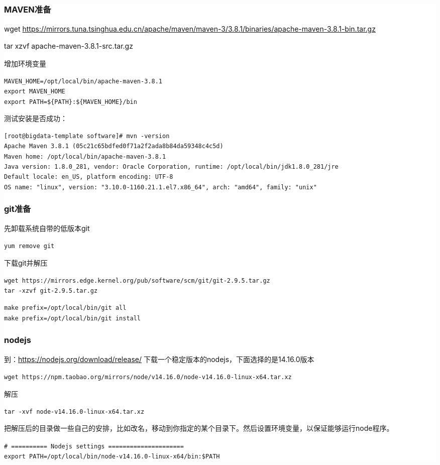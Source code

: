 ### MAVEN准备

wget https://mirrors.tuna.tsinghua.edu.cn/apache/maven/maven-3/3.8.1/binaries/apache-maven-3.8.1-bin.tar.gz

tar xzvf apache-maven-3.8.1-src.tar.gz

增加环境变量
```shell
MAVEN_HOME=/opt/local/bin/apache-maven-3.8.1
export MAVEN_HOME
export PATH=${PATH}:${MAVEN_HOME}/bin
```

测试安装是否成功：
```shell
[root@bigdata-template software]# mvn -version
Apache Maven 3.8.1 (05c21c65bdfed0f71a2f2ada8b84da59348c4c5d)
Maven home: /opt/local/bin/apache-maven-3.8.1
Java version: 1.8.0_281, vendor: Oracle Corporation, runtime: /opt/local/bin/jdk1.8.0_281/jre
Default locale: en_US, platform encoding: UTF-8
OS name: "linux", version: "3.10.0-1160.21.1.el7.x86_64", arch: "amd64", family: "unix"
```


### git准备
先卸载系统自带的低版本git
```shell
yum remove git
```
下载git并解压

```downloadgit
wget https://mirrors.edge.kernel.org/pub/software/scm/git/git-2.9.5.tar.gz
tar -xzvf git-2.9.5.tar.gz
```

```shell
make prefix=/opt/local/bin/git all
make prefix=/opt/local/bin/git install
```


### nodejs

到：https://nodejs.org/download/release/ 下载一个稳定版本的nodejs，下面选择的是14.16.0版本

```downloadnodejs
wget https://npm.taobao.org/mirrors/node/v14.16.0/node-v14.16.0-linux-x64.tar.xz
```

解压

```unzip
tar -xvf node-v14.16.0-linux-x64.tar.xz
```
把解压后的目录做一些自己的安排，比如改名，移动到你指定的某个目录下。然后设置环境变量，以保证能够运行node程序。

```setpath
# ========== Nodejs settings =====================
export PATH=/opt/local/bin/node-v14.16.0-linux-x64/bin:$PATH
```
